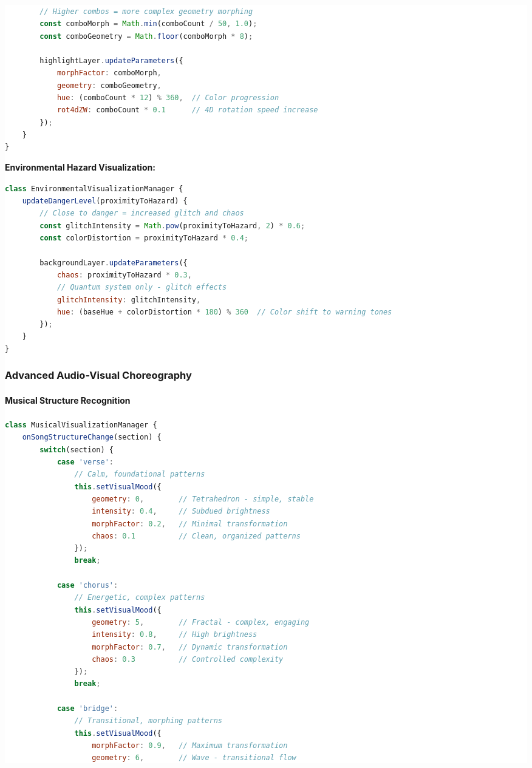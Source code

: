 ```javascript
        // Higher combos = more complex geometry morphing
        const comboMorph = Math.min(comboCount / 50, 1.0);
        const comboGeometry = Math.floor(comboMorph * 8);

        highlightLayer.updateParameters({
            morphFactor: comboMorph,
            geometry: comboGeometry,
            hue: (comboCount * 12) % 360,  // Color progression
            rot4dZW: comboCount * 0.1      // 4D rotation speed increase
        });
    }
}
```

**Environmental Hazard Visualization:**
```javascript
class EnvironmentalVisualizationManager {
    updateDangerLevel(proximityToHazard) {
        // Close to danger = increased glitch and chaos
        const glitchIntensity = Math.pow(proximityToHazard, 2) * 0.6;
        const colorDistortion = proximityToHazard * 0.4;

        backgroundLayer.updateParameters({
            chaos: proximityToHazard * 0.3,
            // Quantum system only - glitch effects
            glitchIntensity: glitchIntensity,
            hue: (baseHue + colorDistortion * 180) % 360  // Color shift to warning tones
        });
    }
}
```

### **Advanced Audio-Visual Choreography**

#### **Musical Structure Recognition**
```javascript
class MusicalVisualizationManager {
    onSongStructureChange(section) {
        switch(section) {
            case 'verse':
                // Calm, foundational patterns
                this.setVisualMood({
                    geometry: 0,        // Tetrahedron - simple, stable
                    intensity: 0.4,     // Subdued brightness
                    morphFactor: 0.2,   // Minimal transformation
                    chaos: 0.1          // Clean, organized patterns
                });
                break;

            case 'chorus':
                // Energetic, complex patterns
                this.setVisualMood({
                    geometry: 5,        // Fractal - complex, engaging
                    intensity: 0.8,     // High brightness
                    morphFactor: 0.7,   // Dynamic transformation
                    chaos: 0.3          // Controlled complexity
                });
                break;

            case 'bridge':
                // Transitional, morphing patterns
                this.setVisualMood({
                    morphFactor: 0.9,   // Maximum transformation
                    geometry: 6,        // Wave - transitional flow
```